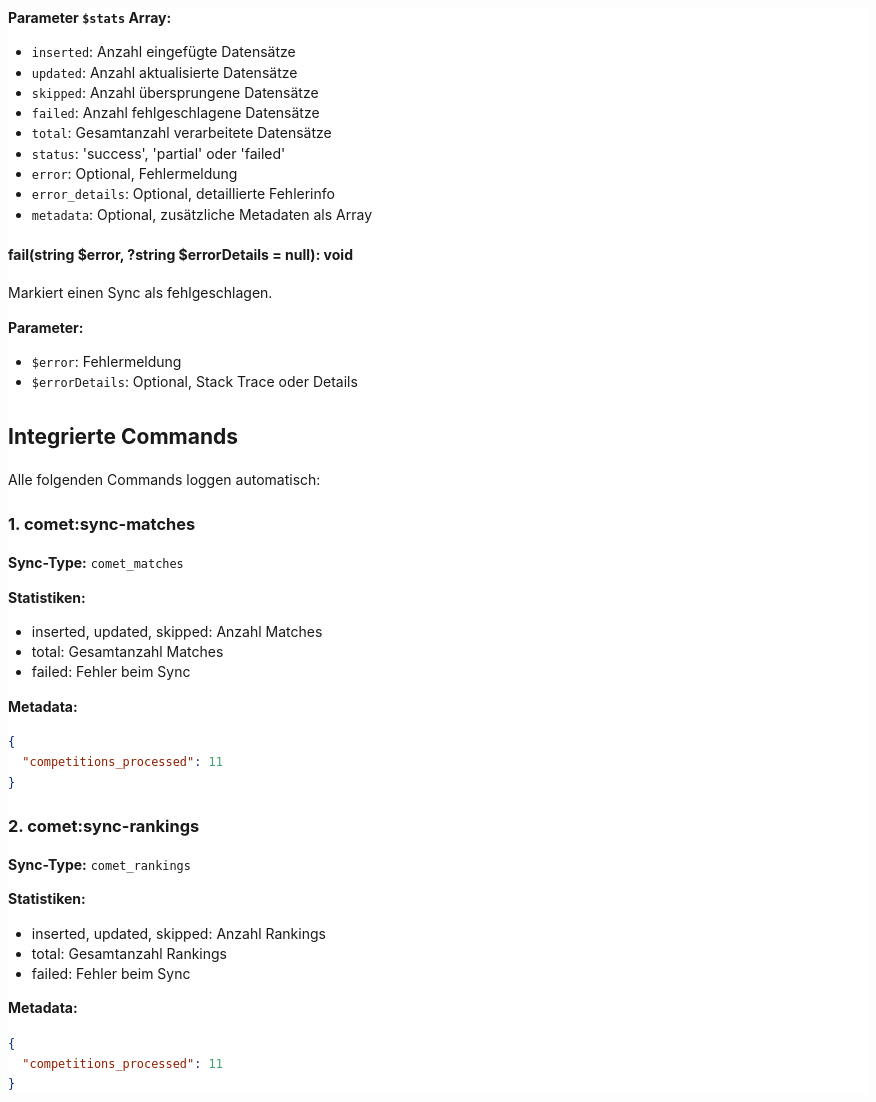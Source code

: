 **Parameter `$stats` Array:**
- `inserted`: Anzahl eingefügte Datensätze
- `updated`: Anzahl aktualisierte Datensätze
- `skipped`: Anzahl übersprungene Datensätze
- `failed`: Anzahl fehlgeschlagene Datensätze
- `total`: Gesamtanzahl verarbeitete Datensätze
- `status`: 'success', 'partial' oder 'failed'
- `error`: Optional, Fehlermeldung
- `error_details`: Optional, detaillierte Fehlerinfo
- `metadata`: Optional, zusätzliche Metadaten als Array

#### fail(string $error, ?string $errorDetails = null): void

Markiert einen Sync als fehlgeschlagen.

**Parameter:**
- `$error`: Fehlermeldung
- `$errorDetails`: Optional, Stack Trace oder Details

## Integrierte Commands

Alle folgenden Commands loggen automatisch:

### 1. comet:sync-matches

**Sync-Type:** `comet_matches`

**Statistiken:**
- inserted, updated, skipped: Anzahl Matches
- total: Gesamtanzahl Matches
- failed: Fehler beim Sync

**Metadata:**
```json
{
  "competitions_processed": 11
}
```

### 2. comet:sync-rankings

**Sync-Type:** `comet_rankings`

**Statistiken:**
- inserted, updated, skipped: Anzahl Rankings
- total: Gesamtanzahl Rankings
- failed: Fehler beim Sync

**Metadata:**
```json
{
  "competitions_processed": 11
}
```
